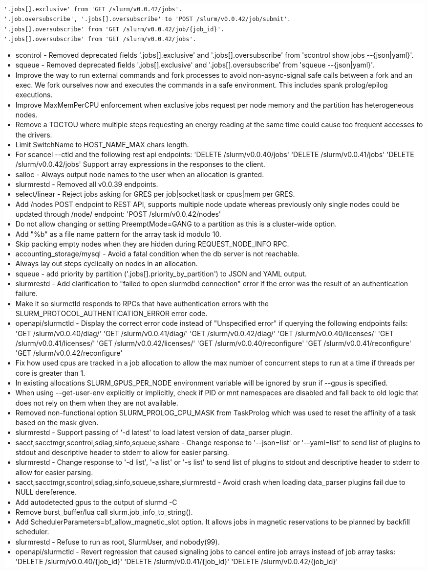 	'.jobs[].exclusive' from 'GET /slurm/v0.0.42/jobs'.
	'.job.oversubscribe', '.jobs[].oversubscribe' to 'POST /slurm/v0.0.42/job/submit'.
	'.jobs[].oversubscribe' from 'GET /slurm/v0.0.42/job/{job_id}'.
	'.jobs[].oversubscribe' from 'GET /slurm/v0.0.42/jobs'.
* scontrol - Removed deprecated fields '.jobs[].exclusive' and '.jobs[].oversubscribe' from 'scontrol show jobs --{json|yaml}'.
* squeue - Removed deprecated fields '.jobs[].exclusive' and '.jobs[].oversubscribe' from 'squeue --{json|yaml}'.
* Improve the way to run external commands and fork processes to avoid non-async-signal safe calls between a fork and an exec. We fork ourselves now and executes the commands in a safe environment. This includes spank prolog/epilog executions.
* Improve MaxMemPerCPU enforcement when exclusive jobs request per node memory and the partition has heterogeneous nodes.
* Remove a TOCTOU where multiple steps requesting an energy reading at the same time could cause too frequent accesses to the drivers.
* Limit SwitchName to HOST_NAME_MAX chars length.
* For scancel --ctld and the following rest api endpoints:  'DELETE /slurm/v0.0.40/jobs'  'DELETE /slurm/v0.0.41/jobs'  'DELETE /slurm/v0.0.42/jobs' Support array expressions in the responses to the client.
* salloc - Always output node names to the user when an allocation is granted.
* slurmrestd - Removed all v0.0.39 endpoints.
* select/linear - Reject jobs asking for GRES per job|socket|task or cpus|mem per GRES.
* Add /nodes POST endpoint to REST API, supports multiple node update whereas previously only single nodes could be updated through /node/<nodename> endpoint:  'POST /slurm/v0.0.42/nodes'
* Do not allow changing or setting PreemptMode=GANG to a partition as this is a cluster-wide option.
* Add "%b" as a file name pattern for the array task id modulo 10.
* Skip packing empty nodes when they are hidden during REQUEST_NODE_INFO RPC.
* accounting_storage/mysql - Avoid a fatal condition when the db server is not reachable.
* Always lay out steps cyclically on nodes in an allocation.
* squeue - add priority by partition ('.jobs[].priority_by_partition') to JSON and YAML output.
* slurmrestd - Add clarification to "failed to open slurmdbd connection" error if the error was the result of an authentication failure.
* Make it so slurmctld responds to RPCs that have authentication errors with the SLURM_PROTOCOL_AUTHENTICATION_ERROR error code.
* openapi/slurmctld - Display the correct error code instead of "Unspecified error" if querying the following endpoints fails:  'GET /slurm/v0.0.40/diag/'  'GET /slurm/v0.0.41/diag/'  'GET /slurm/v0.0.42/diag/'  'GET /slurm/v0.0.40/licenses/'  'GET /slurm/v0.0.41/licenses/'  'GET /slurm/v0.0.42/licenses/'  'GET /slurm/v0.0.40/reconfigure'  'GET /slurm/v0.0.41/reconfigure'  'GET /slurm/v0.0.42/reconfigure'
* Fix how used cpus are tracked in a job allocation to allow the max number of concurrent steps to run at a time if threads per core is greater than 1.
* In existing allocations SLURM_GPUS_PER_NODE environment variable will be ignored by srun if --gpus is specified.
* When using --get-user-env explicitly or implicitly, check if PID or mnt namespaces are disabled and fall back to old logic that does not rely on them when they are not available.
* Removed non-functional option SLURM_PROLOG_CPU_MASK from TaskProlog which was used to reset the affinity of a task based on the mask given.
* slurmrestd - Support passing of '-d latest' to load latest version of data_parser plugin.
* sacct,sacctmgr,scontrol,sdiag,sinfo,squeue,sshare - Change response to '--json=list' or '--yaml=list' to send list of plugins to stdout and descriptive header to stderr to allow for easier parsing.
* slurmrestd - Change response to '-d list', '-a list' or '-s list' to send list of plugins to stdout and descriptive header to stderr to allow for easier parsing.
* sacct,sacctmgr,scontrol,sdiag,sinfo,squeue,sshare,slurmrestd - Avoid crash when loading data_parser plugins fail due to NULL dereference.
* Add autodetected gpus to the output of slurmd -C
* Remove burst_buffer/lua call slurm.job_info_to_string().
* Add SchedulerParameters=bf_allow_magnetic_slot option. It allows jobs in magnetic reservations to be planned by backfill scheduler.
* slurmrestd - Refuse to run as root, SlurmUser, and nobody(99).
* openapi/slurmctld - Revert regression that caused signaling jobs to cancel entire job arrays instead of job array tasks:  'DELETE /slurm/v0.0.40/{job_id}'  'DELETE /slurm/v0.0.41/{job_id}'  'DELETE /slurm/v0.0.42/{job_id}'